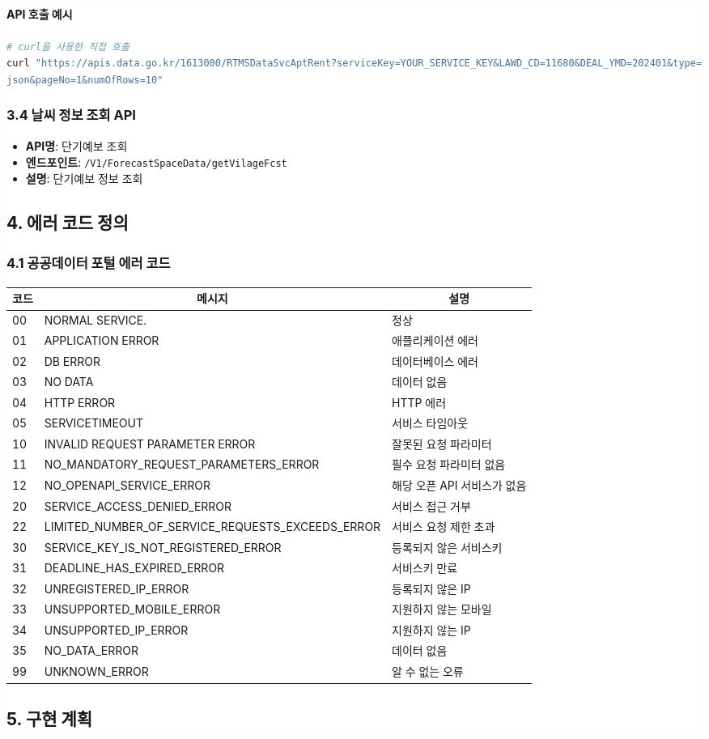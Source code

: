 #### API 호출 예시
```bash
# curl을 사용한 직접 호출
curl "https://apis.data.go.kr/1613000/RTMSDataSvcAptRent?serviceKey=YOUR_SERVICE_KEY&LAWD_CD=11680&DEAL_YMD=202401&type=json&pageNo=1&numOfRows=10"
```

### 3.4 날씨 정보 조회 API
- **API명**: 단기예보 조회
- **엔드포인트**: `/V1/ForecastSpaceData/getVilageFcst`
- **설명**: 단기예보 정보 조회

## 4. 에러 코드 정의

### 4.1 공공데이터 포털 에러 코드
| 코드 | 메시지 | 설명 |
|------|--------|------|
| 00 | NORMAL SERVICE. | 정상 |
| 01 | APPLICATION ERROR | 애플리케이션 에러 |
| 02 | DB ERROR | 데이터베이스 에러 |
| 03 | NO DATA | 데이터 없음 |
| 04 | HTTP ERROR | HTTP 에러 |
| 05 | SERVICETIMEOUT | 서비스 타임아웃 |
| 10 | INVALID REQUEST PARAMETER ERROR | 잘못된 요청 파라미터 |
| 11 | NO_MANDATORY_REQUEST_PARAMETERS_ERROR | 필수 요청 파라미터 없음 |
| 12 | NO_OPENAPI_SERVICE_ERROR | 해당 오픈 API 서비스가 없음 |
| 20 | SERVICE_ACCESS_DENIED_ERROR | 서비스 접근 거부 |
| 22 | LIMITED_NUMBER_OF_SERVICE_REQUESTS_EXCEEDS_ERROR | 서비스 요청 제한 초과 |
| 30 | SERVICE_KEY_IS_NOT_REGISTERED_ERROR | 등록되지 않은 서비스키 |
| 31 | DEADLINE_HAS_EXPIRED_ERROR | 서비스키 만료 |
| 32 | UNREGISTERED_IP_ERROR | 등록되지 않은 IP |
| 33 | UNSUPPORTED_MOBILE_ERROR | 지원하지 않는 모바일 |
| 34 | UNSUPPORTED_IP_ERROR | 지원하지 않는 IP |
| 35 | NO_DATA_ERROR | 데이터 없음 |
| 99 | UNKNOWN_ERROR | 알 수 없는 오류 |

## 5. 구현 계획
